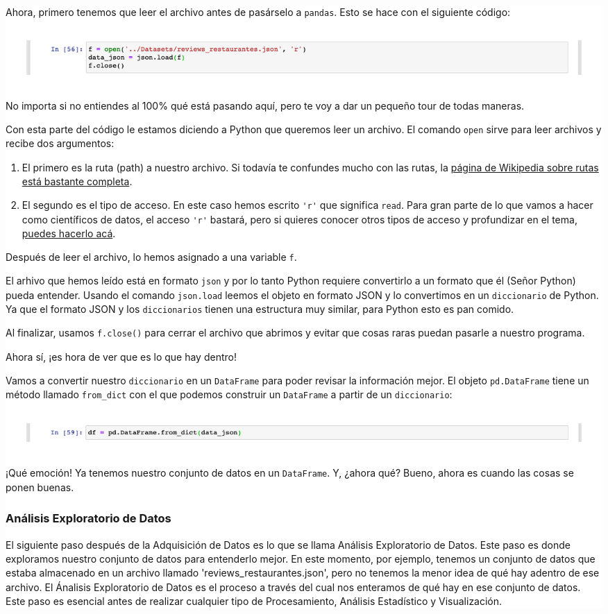 Ahora, primero tenemos que leer el archivo antes de pasárselo a `pandas`. Esto se hace con el siguiente código:

<div style="padding: 10px; margin: 20px"><img src='./Imgs/sesion-4_38.png'></div>

No importa si no entiendes al 100% qué está pasando aquí, pero te voy a dar un pequeño tour de todas maneras.

Con esta parte del código le estamos diciendo a Python que queremos leer un archivo. El comando `open` sirve para leer archivos y recibe dos argumentos:

1. El primero es la ruta (path) a nuestro archivo. Si todavía te confundes mucho con las rutas, la [página de Wikipedia sobre rutas está bastante completa](https://es.wikipedia.org/wiki/Ruta_(inform%C3%A1tica)). 

2. El segundo es el tipo de acceso. En este caso hemos escrito `'r'` que significa `read`. Para gran parte de lo que vamos a hacer como científicos de datos, el acceso `'r'` bastará, pero si quieres conocer otros tipos de acceso y profundizar en el tema, [puedes hacerlo acá](https://www.pythonista.io/cursos/py101/escritura-y-lectura-de-archivos).

Después de leer el archivo, lo hemos asignado a una variable `f`.

El arhivo que hemos leído está en formato `json` y por lo tanto Python requiere convertirlo a un formato que él (Señor Python) pueda entender. Usando el comando `json.load` leemos el objeto en formato JSON y lo convertimos en un `diccionario` de Python. Ya que el formato JSON y los `diccionarios` tienen una estructura muy similar, para Python esto es pan comido.

Al finalizar, usamos `f.close()` para cerrar el archivo que abrimos y evitar que cosas raras puedan pasarle a nuestro programa.

Ahora sí, ¡es hora de ver que es lo que hay dentro!

Vamos a convertir nuestro `diccionario` en un `DataFrame` para poder revisar la información mejor. El objeto `pd.DataFrame` tiene un método llamado `from_dict` con el que podemos construir un `DataFrame` a partir de un `diccionario`:

<div style="padding: 10px; margin: 20px"><img src='./Imgs/sesion-4_39.png'></div>

¡Qué emoción! Ya tenemos nuestro conjunto de datos en un `DataFrame`. Y, ¿ahora qué? Bueno, ahora es cuando las cosas se ponen buenas.

### Análisis Exploratorio de Datos

El siguiente paso después de la Adquisición de Datos es lo que se llama Análisis Exploratorio de Datos. Este paso es donde exploramos nuestro conjunto de datos para entenderlo mejor. En este momento, por ejemplo, tenemos un conjunto de datos que estaba almacenado en un archivo llamado 'reviews_restaurantes.json', pero no tenemos la menor idea de qué hay adentro de ese archivo. El Ánalisis Exploratorio de Datos es el proceso a través del cual nos enteramos de qué hay en ese conjunto de datos. Este paso es esencial antes de realizar cualquier tipo de Procesamiento, Análisis Estadístico y Visualización.
